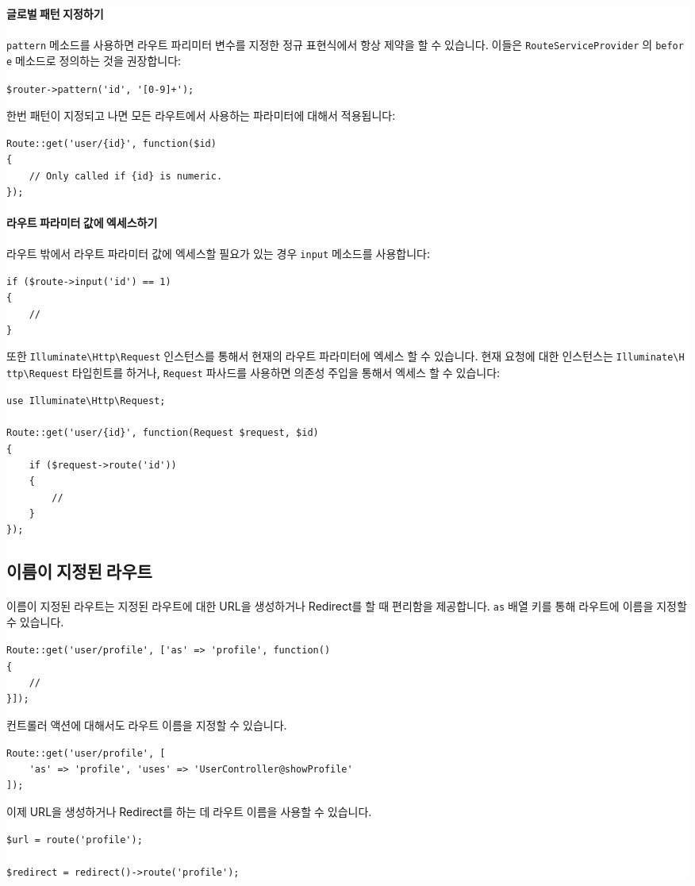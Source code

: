 #### 글로벌 패턴 지정하기

`pattern` 메소드를 사용하면 라우트 파리미터 변수를 지정한 정규 표현식에서 항상 제약을 할 수 있습니다. 이들은 `RouteServiceProvider` 의 `before` 메소드로 정의하는 것을 권장합니다:

	$router->pattern('id', '[0-9]+');

한번 패턴이 지정되고 나면 모든 라우트에서 사용하는 파라미터에 대해서 적용됩니다:

	Route::get('user/{id}', function($id)
	{
		// Only called if {id} is numeric.
	});

#### 라우트 파라미터 값에 엑세스하기

라우트 밖에서 라우트 파라미터 값에 엑세스할 필요가 있는 경우 `input` 메소드를 사용합니다:

	if ($route->input('id') == 1)
	{
		//
	}

또한 `Illuminate\Http\Request` 인스턴스를 통해서 현재의 라우트 파라미터에 엑세스 할 수 있습니다. 현재 요청에 대한 인스턴스는 `Illuminate\Http\Request` 타입힌트를 하거나, `Request` 파사드를 사용하면 의존성 주입을 통해서 엑세스 할 수 있습니다:

	use Illuminate\Http\Request;

	Route::get('user/{id}', function(Request $request, $id)
	{
		if ($request->route('id'))
		{
			//
		}
	});

<a name="named-routes"></a>
## 이름이 지정된 라우트

이름이 지정된 라우트는 지정된 라우트에 대한 URL을 생성하거나 Redirect를 할 때 편리함을 제공합니다. `as` 배열 키를 통해 라우트에 이름을 지정할 수 있습니다. 

	Route::get('user/profile', ['as' => 'profile', function()
	{
		//
	}]);

컨트롤러 액션에 대해서도 라우트 이름을 지정할 수 있습니다. 

	Route::get('user/profile', [
        'as' => 'profile', 'uses' => 'UserController@showProfile'
	]);

이제 URL을 생성하거나 Redirect를 하는 데 라우트 이름을 사용할 수 있습니다. 

	$url = route('profile');

	$redirect = redirect()->route('profile');
